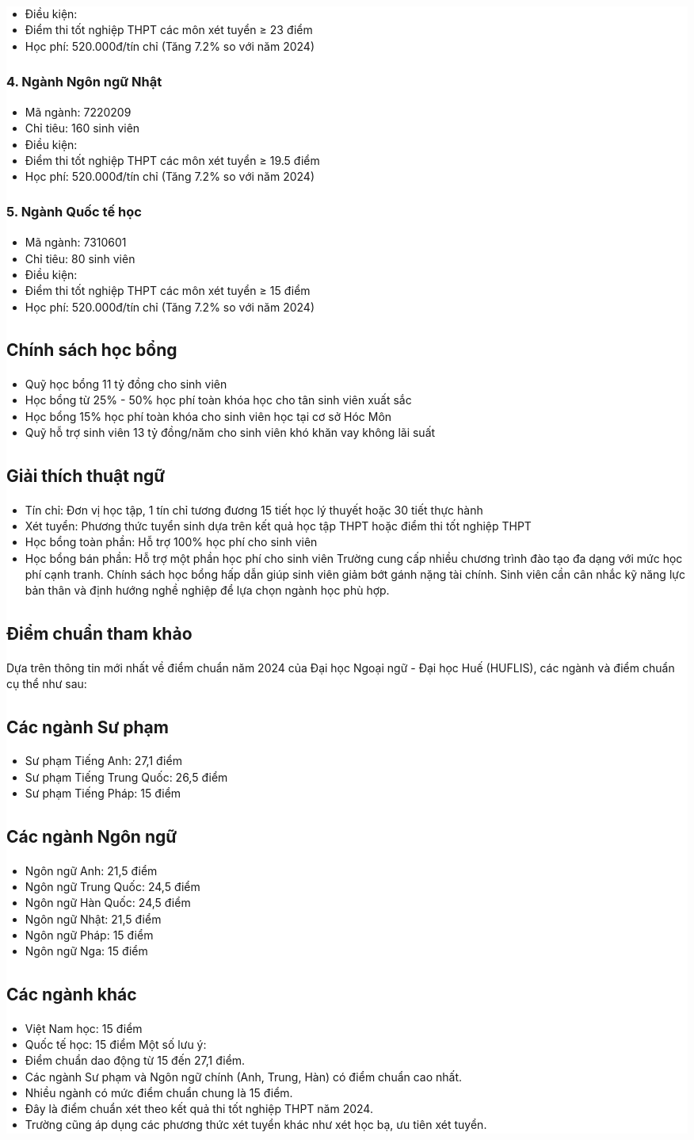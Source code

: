 - Điều kiện:
 - Điểm thi tốt nghiệp THPT các môn xét tuyển ≥ 23 điểm
- Học phí: 520.000đ/tín chỉ
 (Tăng 7.2% so với năm 2024)
### 4. Ngành Ngôn ngữ Nhật
- Mã ngành: 7220209
- Chỉ tiêu: 160 sinh viên
- Điều kiện: 
 - Điểm thi tốt nghiệp THPT các môn xét tuyển ≥ 19.5 điểm
- Học phí: 520.000đ/tín chỉ
 (Tăng 7.2% so với năm 2024)
### 5. Ngành Quốc tế học
- Mã ngành: 7310601
- Chỉ tiêu: 80 sinh viên
- Điều kiện:
 - Điểm thi tốt nghiệp THPT các môn xét tuyển ≥ 15 điểm
- Học phí: 520.000đ/tín chỉ
 (Tăng 7.2% so với năm 2024)
## Chính sách học bổng
- Quỹ học bổng 11 tỷ đồng cho sinh viên
- Học bổng từ 25% - 50% học phí toàn khóa học cho tân sinh viên xuất sắc
- Học bổng 15% học phí toàn khóa cho sinh viên học tại cơ sở Hóc Môn
- Quỹ hỗ trợ sinh viên 13 tỷ đồng/năm cho sinh viên khó khăn vay không lãi suất
## Giải thích thuật ngữ
- Tín chỉ: Đơn vị học tập, 1 tín chỉ tương đương 15 tiết học lý thuyết hoặc 30 tiết thực hành
- Xét tuyển: Phương thức tuyển sinh dựa trên kết quả học tập THPT hoặc điểm thi tốt nghiệp THPT
- Học bổng toàn phần: Hỗ trợ 100% học phí cho sinh viên
- Học bổng bán phần: Hỗ trợ một phần học phí cho sinh viên
Trường cung cấp nhiều chương trình đào tạo đa dạng với mức học phí cạnh tranh. Chính sách học bổng hấp dẫn giúp sinh viên giảm bớt gánh nặng tài chính. Sinh viên cần cân nhắc kỹ năng lực bản thân và định hướng nghề nghiệp để lựa chọn ngành học phù hợp.

## Điểm chuẩn tham khảo
Dựa trên thông tin mới nhất về điểm chuẩn năm 2024 của Đại học Ngoại ngữ - Đại học Huế (HUFLIS), các ngành và điểm chuẩn cụ thể như sau:
## Các ngành Sư phạm
- Sư phạm Tiếng Anh: 27,1 điểm
- Sư phạm Tiếng Trung Quốc: 26,5 điểm
- Sư phạm Tiếng Pháp: 15 điểm
## Các ngành Ngôn ngữ
- Ngôn ngữ Anh: 21,5 điểm
- Ngôn ngữ Trung Quốc: 24,5 điểm
- Ngôn ngữ Hàn Quốc: 24,5 điểm
- Ngôn ngữ Nhật: 21,5 điểm
- Ngôn ngữ Pháp: 15 điểm
- Ngôn ngữ Nga: 15 điểm
## Các ngành khác
- Việt Nam học: 15 điểm
- Quốc tế học: 15 điểm
Một số lưu ý:
- Điểm chuẩn dao động từ 15 đến 27,1 điểm.
- Các ngành Sư phạm và Ngôn ngữ chính (Anh, Trung, Hàn) có điểm chuẩn cao nhất.
- Nhiều ngành có mức điểm chuẩn chung là 15 điểm.
- Đây là điểm chuẩn xét theo kết quả thi tốt nghiệp THPT năm 2024.
- Trường cũng áp dụng các phương thức xét tuyển khác như xét học bạ, ưu tiên xét tuyển.